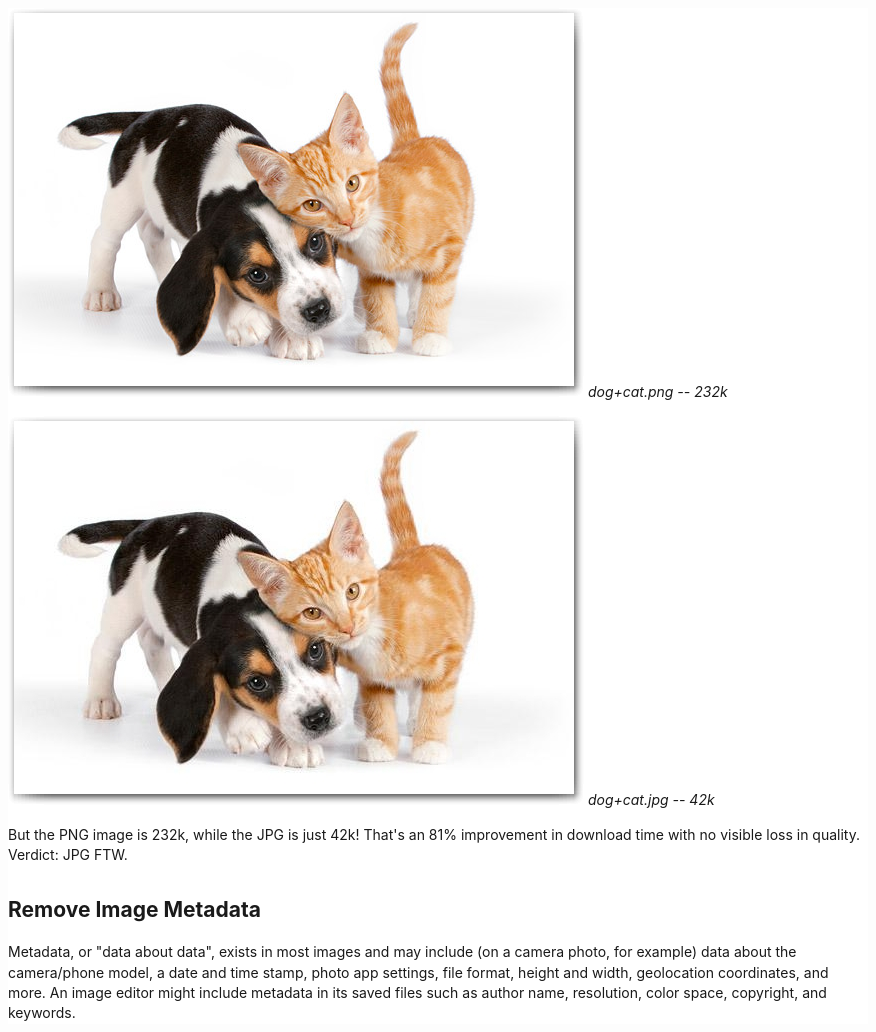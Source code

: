 ![dog+cat.png](images/image_403.png)
*dog+cat.png -- 232k*

![dog+cat.jpg](images/image_404.jpg)
*dog+cat.jpg -- 42k*

But the PNG image is 232k, while the JPG is just 42k! That's an 81% improvement in download 
time with no visible loss in quality. Verdict: JPG FTW.

## Remove Image Metadata

Metadata, or "data about data", exists in most images and may include (on a camera photo, 
for example) data about the camera/phone model, a date and time stamp, photo app settings, 
file format, height and width, geolocation coordinates, and more. An image editor might 
include metadata in its saved files such as author name, resolution, color space, 
copyright, and keywords. 
